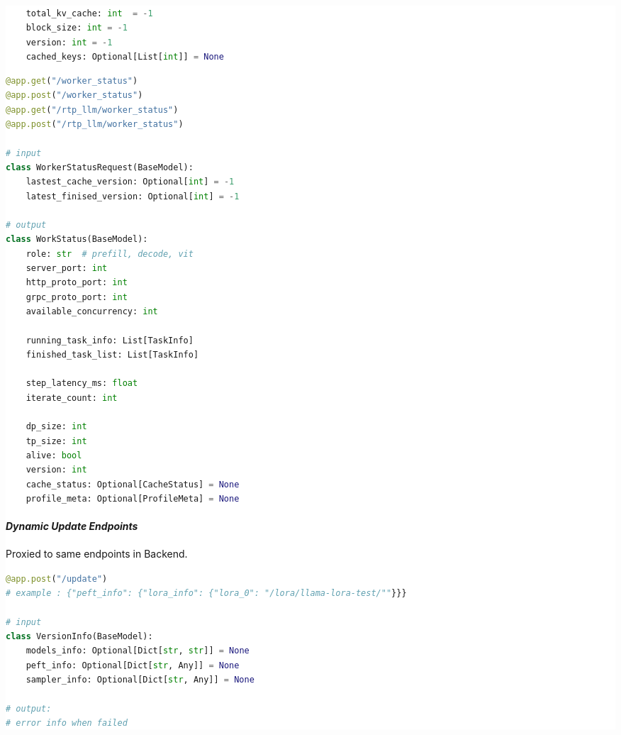 ```python
    total_kv_cache: int  = -1
    block_size: int = -1
    version: int = -1
    cached_keys: Optional[List[int]] = None
```

``` python
@app.get("/worker_status")
@app.post("/worker_status")
@app.get("/rtp_llm/worker_status")
@app.post("/rtp_llm/worker_status")

# input
class WorkerStatusRequest(BaseModel):
    lastest_cache_version: Optional[int] = -1
    latest_finised_version: Optional[int] = -1

# output
class WorkStatus(BaseModel):
    role: str  # prefill, decode, vit
    server_port: int
    http_proto_port: int
    grpc_proto_port: int
    available_concurrency: int

    running_task_info: List[TaskInfo]
    finished_task_list: List[TaskInfo]

    step_latency_ms: float
    iterate_count: int

    dp_size: int
    tp_size: int
    alive: bool
    version: int
    cache_status: Optional[CacheStatus] = None
    profile_meta: Optional[ProfileMeta] = None
```

#### *Dynamic Update Endpoints*
Proxied to same endpoints in Backend.

``` python
@app.post("/update")
# example : {"peft_info": {"lora_info": {"lora_0": "/lora/llama-lora-test/""}}}

# input
class VersionInfo(BaseModel):
    models_info: Optional[Dict[str, str]] = None
    peft_info: Optional[Dict[str, Any]] = None
    sampler_info: Optional[Dict[str, Any]] = None

# output:
# error info when failed
```
